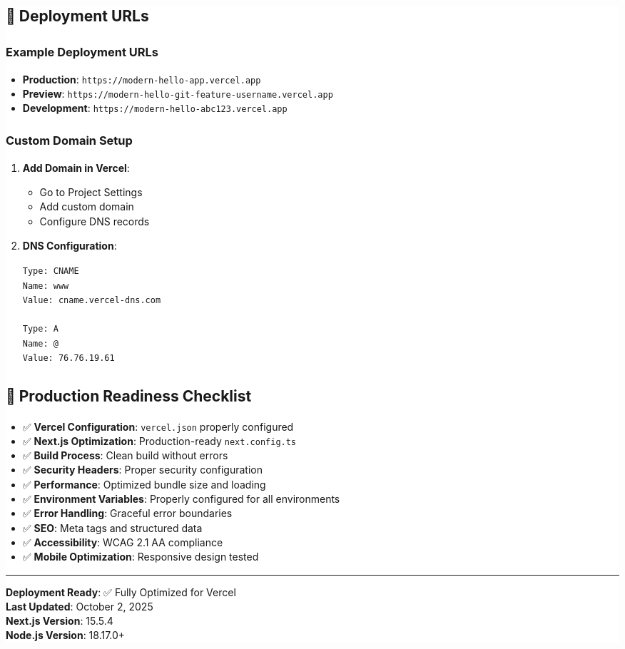 ## 🔗 Deployment URLs

### Example Deployment URLs
- **Production**: `https://modern-hello-app.vercel.app`
- **Preview**: `https://modern-hello-git-feature-username.vercel.app`
- **Development**: `https://modern-hello-abc123.vercel.app`

### Custom Domain Setup
1. **Add Domain in Vercel**:
   - Go to Project Settings
   - Add custom domain
   - Configure DNS records

2. **DNS Configuration**:
   ```
   Type: CNAME
   Name: www
   Value: cname.vercel-dns.com
   
   Type: A
   Name: @
   Value: 76.76.19.61
   ```

## 🎯 Production Readiness Checklist

- ✅ **Vercel Configuration**: `vercel.json` properly configured
- ✅ **Next.js Optimization**: Production-ready `next.config.ts`
- ✅ **Build Process**: Clean build without errors
- ✅ **Security Headers**: Proper security configuration
- ✅ **Performance**: Optimized bundle size and loading
- ✅ **Environment Variables**: Properly configured for all environments
- ✅ **Error Handling**: Graceful error boundaries
- ✅ **SEO**: Meta tags and structured data
- ✅ **Accessibility**: WCAG 2.1 AA compliance
- ✅ **Mobile Optimization**: Responsive design tested

---

**Deployment Ready**: ✅ Fully Optimized for Vercel  
**Last Updated**: October 2, 2025  
**Next.js Version**: 15.5.4  
**Node.js Version**: 18.17.0+
